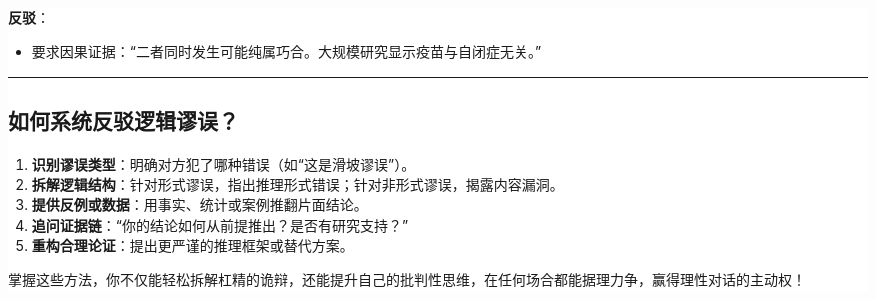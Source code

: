 **反驳**：  
  - 要求因果证据：“二者同时发生可能纯属巧合。大规模研究显示疫苗与自闭症无关。”  

---

## **如何系统反驳逻辑谬误？**  
1. **识别谬误类型**：明确对方犯了哪种错误（如“这是滑坡谬误”）。  
2. **拆解逻辑结构**：针对形式谬误，指出推理形式错误；针对非形式谬误，揭露内容漏洞。  
3. **提供反例或数据**：用事实、统计或案例推翻片面结论。  
4. **追问证据链**：“你的结论如何从前提推出？是否有研究支持？”  
5. **重构合理论证**：提出更严谨的推理框架或替代方案。  

掌握这些方法，你不仅能轻松拆解杠精的诡辩，还能提升自己的批判性思维，在任何场合都能据理力争，赢得理性对话的主动权！
